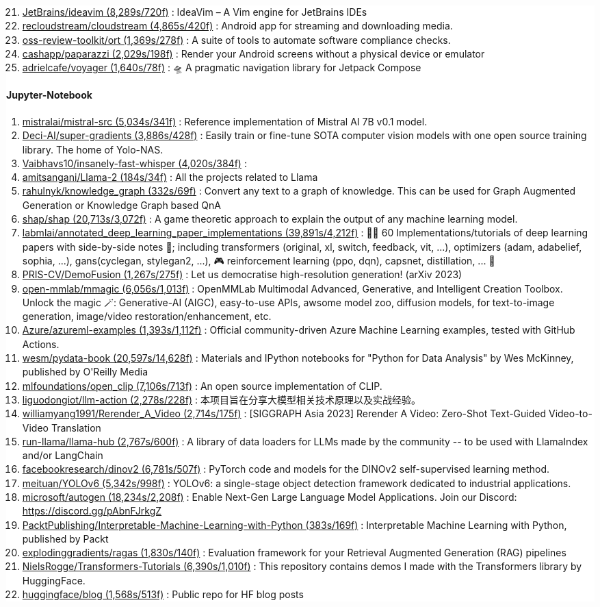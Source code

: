 21. [JetBrains/ideavim (8,289s/720f)](https://github.com/JetBrains/ideavim) : IdeaVim – A Vim engine for JetBrains IDEs
22. [recloudstream/cloudstream (4,865s/420f)](https://github.com/recloudstream/cloudstream) : Android app for streaming and downloading media.
23. [oss-review-toolkit/ort (1,369s/278f)](https://github.com/oss-review-toolkit/ort) : A suite of tools to automate software compliance checks.
24. [cashapp/paparazzi (2,029s/198f)](https://github.com/cashapp/paparazzi) : Render your Android screens without a physical device or emulator
25. [adrielcafe/voyager (1,640s/78f)](https://github.com/adrielcafe/voyager) : 🛸 A pragmatic navigation library for Jetpack Compose

#### Jupyter-Notebook
1. [mistralai/mistral-src (5,034s/341f)](https://github.com/mistralai/mistral-src) : Reference implementation of Mistral AI 7B v0.1 model.
2. [Deci-AI/super-gradients (3,886s/428f)](https://github.com/Deci-AI/super-gradients) : Easily train or fine-tune SOTA computer vision models with one open source training library. The home of Yolo-NAS.
3. [Vaibhavs10/insanely-fast-whisper (4,020s/384f)](https://github.com/Vaibhavs10/insanely-fast-whisper) : 
4. [amitsangani/Llama-2 (184s/34f)](https://github.com/amitsangani/Llama-2) : All the projects related to Llama
5. [rahulnyk/knowledge_graph (332s/69f)](https://github.com/rahulnyk/knowledge_graph) : Convert any text to a graph of knowledge. This can be used for Graph Augmented Generation or Knowledge Graph based QnA
6. [shap/shap (20,713s/3,072f)](https://github.com/shap/shap) : A game theoretic approach to explain the output of any machine learning model.
7. [labmlai/annotated_deep_learning_paper_implementations (39,891s/4,212f)](https://github.com/labmlai/annotated_deep_learning_paper_implementations) : 🧑‍🏫 60 Implementations/tutorials of deep learning papers with side-by-side notes 📝; including transformers (original, xl, switch, feedback, vit, ...), optimizers (adam, adabelief, sophia, ...), gans(cyclegan, stylegan2, ...), 🎮 reinforcement learning (ppo, dqn), capsnet, distillation, ... 🧠
8. [PRIS-CV/DemoFusion (1,267s/275f)](https://github.com/PRIS-CV/DemoFusion) : Let us democratise high-resolution generation! (arXiv 2023)
9. [open-mmlab/mmagic (6,056s/1,013f)](https://github.com/open-mmlab/mmagic) : OpenMMLab Multimodal Advanced, Generative, and Intelligent Creation Toolbox. Unlock the magic 🪄: Generative-AI (AIGC), easy-to-use APIs, awsome model zoo, diffusion models, for text-to-image generation, image/video restoration/enhancement, etc.
10. [Azure/azureml-examples (1,393s/1,112f)](https://github.com/Azure/azureml-examples) : Official community-driven Azure Machine Learning examples, tested with GitHub Actions.
11. [wesm/pydata-book (20,597s/14,628f)](https://github.com/wesm/pydata-book) : Materials and IPython notebooks for "Python for Data Analysis" by Wes McKinney, published by O'Reilly Media
12. [mlfoundations/open_clip (7,106s/713f)](https://github.com/mlfoundations/open_clip) : An open source implementation of CLIP.
13. [liguodongiot/llm-action (2,278s/228f)](https://github.com/liguodongiot/llm-action) : 本项目旨在分享大模型相关技术原理以及实战经验。
14. [williamyang1991/Rerender_A_Video (2,714s/175f)](https://github.com/williamyang1991/Rerender_A_Video) : [SIGGRAPH Asia 2023] Rerender A Video: Zero-Shot Text-Guided Video-to-Video Translation
15. [run-llama/llama-hub (2,767s/600f)](https://github.com/run-llama/llama-hub) : A library of data loaders for LLMs made by the community -- to be used with LlamaIndex and/or LangChain
16. [facebookresearch/dinov2 (6,781s/507f)](https://github.com/facebookresearch/dinov2) : PyTorch code and models for the DINOv2 self-supervised learning method.
17. [meituan/YOLOv6 (5,342s/998f)](https://github.com/meituan/YOLOv6) : YOLOv6: a single-stage object detection framework dedicated to industrial applications.
18. [microsoft/autogen (18,234s/2,208f)](https://github.com/microsoft/autogen) : Enable Next-Gen Large Language Model Applications. Join our Discord: https://discord.gg/pAbnFJrkgZ
19. [PacktPublishing/Interpretable-Machine-Learning-with-Python (383s/169f)](https://github.com/PacktPublishing/Interpretable-Machine-Learning-with-Python) : Interpretable Machine Learning with Python, published by Packt
20. [explodinggradients/ragas (1,830s/140f)](https://github.com/explodinggradients/ragas) : Evaluation framework for your Retrieval Augmented Generation (RAG) pipelines
21. [NielsRogge/Transformers-Tutorials (6,390s/1,010f)](https://github.com/NielsRogge/Transformers-Tutorials) : This repository contains demos I made with the Transformers library by HuggingFace.
22. [huggingface/blog (1,568s/513f)](https://github.com/huggingface/blog) : Public repo for HF blog posts